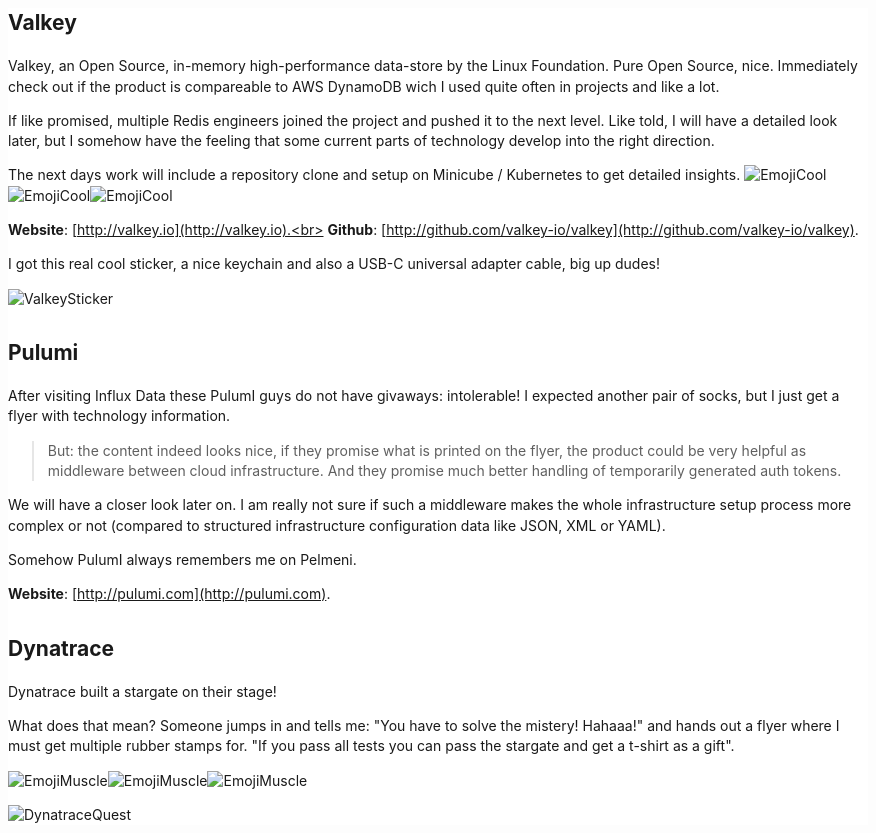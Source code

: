 ## Valkey

Valkey, an Open Source, in-memory high-performance data-store by the Linux Foundation. Pure Open Source, nice. Immediately check out if
the product is compareable to AWS DynamoDB wich I used quite often in projects and like a lot.

If like promised, multiple Redis engineers joined the project and pushed it to the next level. Like told, I will have a detailed look later,
but I somehow have the feeling that some current parts of technology develop into the right direction.

The next days work will include a repository clone and setup on Minicube / Kubernetes to get detailed insights.
![EmojiCool](/emoji_cool_50x50.png)![EmojiCool](/emoji_cool_50x50.png)![EmojiCool](/emoji_cool_50x50.png)

**Website**: [http://valkey.io](http://valkey.io).<br>
**Github**: [http://github.com/valkey-io/valkey](http://github.com/valkey-io/valkey).

I got this real cool sticker, a nice keychain and also a USB-C universal adapter cable, big up dudes!

![ValkeySticker](/wad_congress_valkey_sticker.jpg)

## Pulumi

After visiting Influx Data these PulumI guys do not have givaways: intolerable! I expected another pair of socks, but I just get a
flyer with technology information.

> But: the content indeed looks nice, if they promise what is printed on the flyer, the product could be very helpful as middleware
between cloud infrastructure. And they promise much better handling of temporarily generated auth tokens. 

We will have a closer look later on. I am really not sure if such a middleware makes the whole infrastructure setup process more
complex or not (compared to structured infrastructure configuration data like JSON, XML or YAML).

Somehow PulumI always remembers me on Pelmeni.

**Website**: [http://pulumi.com](http://pulumi.com).

## Dynatrace

Dynatrace built a stargate on their stage!

What does that mean? Someone jumps in and tells me:
"You have to solve the mistery! Hahaaa!" and hands out a flyer where I must get multiple rubber stamps for.
"If you pass all tests you can pass the stargate and get a t-shirt as a gift".

![EmojiMuscle](/emoji_muscle_50x50.png)![EmojiMuscle](/emoji_muscle_50x50.png)![EmojiMuscle](/emoji_muscle_50x50.png)

![DynatraceQuest](/wad_congress_dynatrace_quest.jpg)
